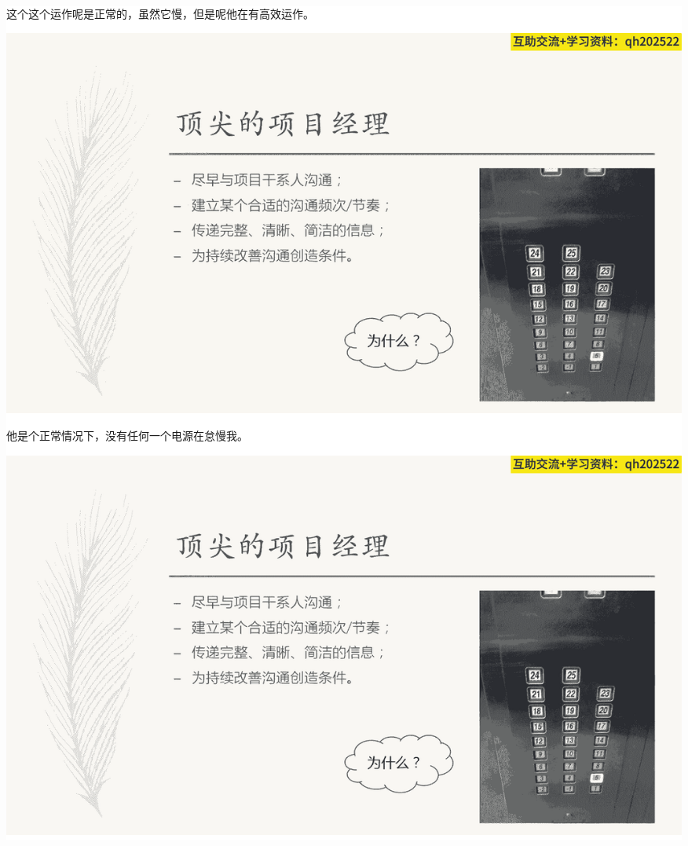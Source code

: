 这个这个运作呢是正常的，虽然它慢，但是呢他在有高效运作。

![](img/4816a52d6eefd2ecc283a572c70cc834_161.png)

他是个正常情况下，没有任何一个电源在怠慢我。

![](img/4816a52d6eefd2ecc283a572c70cc834_163.png)
